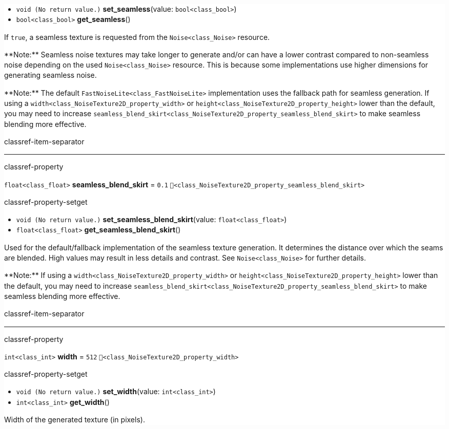 -   `void (No return value.)` **set\_seamless**(value:
    `bool<class_bool>`)
-   `bool<class_bool>` **get\_seamless**()

If `true`, a seamless texture is requested from the `Noise<class_Noise>`
resource.

\*\*Note:\*\* Seamless noise textures may take longer to generate and/or
can have a lower contrast compared to non-seamless noise depending on
the used `Noise<class_Noise>` resource. This is because some
implementations use higher dimensions for generating seamless noise.

\*\*Note:\*\* The default `FastNoiseLite<class_FastNoiseLite>`
implementation uses the fallback path for seamless generation. If using
a `width<class_NoiseTexture2D_property_width>` or
`height<class_NoiseTexture2D_property_height>` lower than the default,
you may need to increase
`seamless_blend_skirt<class_NoiseTexture2D_property_seamless_blend_skirt>`
to make seamless blending more effective.

classref-item-separator

------------------------------------------------------------------------

classref-property

`float<class_float>` **seamless\_blend\_skirt** = `0.1`
`🔗<class_NoiseTexture2D_property_seamless_blend_skirt>`

classref-property-setget

-   `void (No return value.)` **set\_seamless\_blend\_skirt**(value:
    `float<class_float>`)
-   `float<class_float>` **get\_seamless\_blend\_skirt**()

Used for the default/fallback implementation of the seamless texture
generation. It determines the distance over which the seams are blended.
High values may result in less details and contrast. See
`Noise<class_Noise>` for further details.

\*\*Note:\*\* If using a `width<class_NoiseTexture2D_property_width>` or
`height<class_NoiseTexture2D_property_height>` lower than the default,
you may need to increase
`seamless_blend_skirt<class_NoiseTexture2D_property_seamless_blend_skirt>`
to make seamless blending more effective.

classref-item-separator

------------------------------------------------------------------------

classref-property

`int<class_int>` **width** = `512`
`🔗<class_NoiseTexture2D_property_width>`

classref-property-setget

-   `void (No return value.)` **set\_width**(value: `int<class_int>`)
-   `int<class_int>` **get\_width**()

Width of the generated texture (in pixels).
